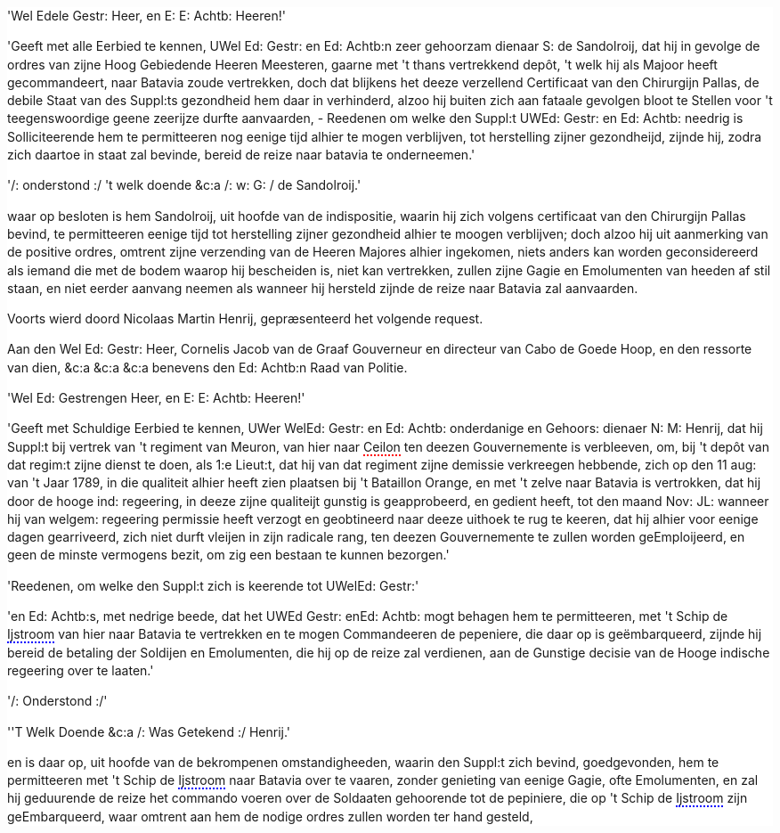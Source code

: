 'Wel Edele Gestr: Heer, en E: E: Achtb: Heeren!'

'Geeft met alle Eerbied te kennen, UWel Ed: Gestr: en Ed: Achtb:n zeer gehoorzam dienaar S: de Sandolroij, dat hij in gevolge de ordres van zijne Hoog Gebiedende Heeren Meesteren, gaarne met 't thans vertrekkend depôt, 't welk hij als Majoor heeft gecommandeert, naar Batavia zoude vertrekken, doch dat blijkens het deeze verzellend Certificaat van den Chirurgijn Pallas, de debile Staat van des Suppl:ts gezondheid hem daar in verhinderd, alzoo hij buiten zich aan fataale gevolgen bloot te Stellen voor 't teegenswoordige geene zeerijze durfte aanvaarden, - Reedenen om welke den Suppl:t UWEd: Gestr: en Ed: Achtb: needrig is Solliciteerende hem te permitteeren nog eenige tijd alhier te mogen verblijven, tot herstelling zijner gezondheijd, zijnde hij, zodra zich daartoe in staat zal bevinde, bereid de reize naar batavia te onderneemen.'

'/: onderstond :/ 't welk doende &c:a /: w: G: / de Sandolroij.'

waar op besloten is hem Sandolroij, uit hoofde van de indispositie, waarin hij zich volgens certificaat van den Chirurgijn Pallas bevind, te permitteeren eenige tijd tot herstelling zijner gezondheid alhier te moogen verblijven; doch alzoo hij uit aanmerking van de positive ordres, omtrent zijne verzending van de Heeren Majores alhier ingekomen, niets anders kan worden geconsidereerd als iemand die met de bodem waarop hij bescheiden is, niet kan vertrekken, zullen zijne Gagie en Emolumenten van heeden af stil staan, en niet eerder aanvang neemen als wanneer hij hersteld zijnde de reize naar Batavia zal aanvaarden.

Voorts wierd doord Nicolaas Martin Henrij, gepræsenteerd het volgende request.

Aan den Wel Ed: Gestr: Heer, Cornelis Jacob van de Graaf Gouverneur en directeur van Cabo de Goede Hoop, en den ressorte van dien, &c:a &c:a &c:a benevens den Ed: Achtb:n Raad van Politie.

'Wel Ed: Gestrengen Heer, en E: E: Achtb: Heeren!'

'Geeft met Schuldige Eerbied te kennen, UWer WelEd: Gestr: en Ed: Achtb: onderdanige en Gehoors: dienaer N: M: Henrij, dat hij Suppl:t bij vertrek van 't regiment van Meuron, van hier naar <span style="border-bottom: 2px dotted #FF0000;">Ceilon</span> ten deezen Gouvernemente is verbleeven, om, bij 't depôt van dat regim:t zijne dienst te doen, als 1:e Lieut:t, dat hij van dat regiment zijne demissie verkreegen hebbende, zich op den 11 aug: van 't Jaar 1789, in die qualiteit alhier heeft zien plaatsen bij 't Bataillon Orange, en met 't zelve naar Batavia is vertrokken, dat hij door de hooge ind: regeering, in deeze zijne qualiteijt gunstig is geapprobeerd, en gedient heeft, tot den maand Nov: JL: wanneer hij van welgem: regeering permissie heeft verzogt en geobtineerd naar deeze uithoek te rug te keeren, dat hij alhier voor eenige dagen gearriveerd, zich niet durft vleijen in zijn radicale rang, ten deezen Gouvernemente te zullen worden geEmploijeerd, en geen de minste vermogens bezit, om zig een bestaan te kunnen bezorgen.'

'Reedenen, om welke den Suppl:t zich is keerende tot UWelEd: Gestr:'

'en Ed: Achtb:s, met nedrige beede, dat het UWEd Gestr: enEd: Achtb: mogt behagen hem te permitteeren, met 't Schip de <span style="border-bottom: 2px dotted #0000FF;">Ijstroom</span> van hier naar Batavia te vertrekken en te mogen Commandeeren de pepeniere, die daar op is geëmbarqueerd, zijnde hij bereid de betaling der Soldijen en Emolumenten, die hij op de reize zal verdienen, aan de Gunstige decisie van de Hooge indische regeering over te laaten.'

'/: Onderstond :/'

''T Welk Doende &c:a /: Was Getekend :/ Henrij.'

en is daar op, uit hoofde van de bekrompenen omstandigheeden, waarin den Suppl:t zich bevind, goedgevonden, hem te permitteeren met 't Schip de <span style="border-bottom: 2px dotted #0000FF;">Ijstroom</span> naar Batavia over te vaaren, zonder genieting van eenige Gagie, ofte Emolumenten, en zal hij geduurende de reize het commando voeren over de Soldaaten gehoorende tot de pepiniere, die op 't Schip de <span style="border-bottom: 2px dotted #0000FF;">Ijstroom</span> zijn geEmbarqueerd, waar omtrent aan hem de nodige ordres zullen worden ter hand gesteld,
